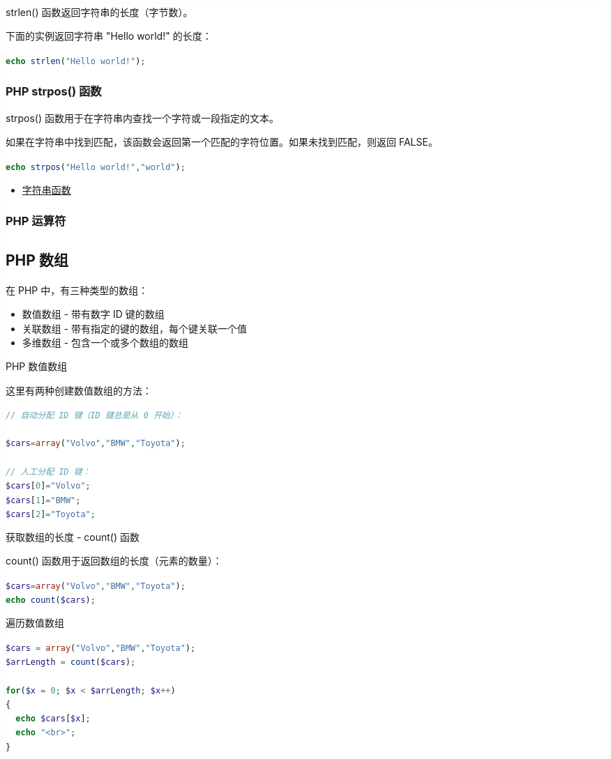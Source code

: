 strlen() 函数返回字符串的长度（字节数）。

下面的实例返回字符串 "Hello world!" 的长度：

```php
echo strlen("Hello world!");
```

### PHP strpos() 函数
strpos() 函数用于在字符串内查找一个字符或一段指定的文本。

如果在字符串中找到匹配，该函数会返回第一个匹配的字符位置。如果未找到匹配，则返回 FALSE。

```php
echo strpos("Hello world!","world");
```

- [字符串函数](https://www.php.net/manual/zh/ref.strings.php)


### PHP 运算符


## PHP 数组


在 PHP 中，有三种类型的数组：

- 数值数组 - 带有数字 ID 键的数组
- 关联数组 - 带有指定的键的数组，每个键关联一个值
- 多维数组 - 包含一个或多个数组的数组

PHP 数值数组

这里有两种创建数值数组的方法：

```php
// 自动分配 ID 键（ID 键总是从 0 开始）：

$cars=array("Volvo","BMW","Toyota");

// 人工分配 ID 键：
$cars[0]="Volvo";
$cars[1]="BMW";
$cars[2]="Toyota";
```

获取数组的长度 - count() 函数

count() 函数用于返回数组的长度（元素的数量）：

```php
$cars=array("Volvo","BMW","Toyota");
echo count($cars);
```

遍历数值数组

```php
$cars = array("Volvo","BMW","Toyota");
$arrLength = count($cars);
 
for($x = 0; $x < $arrLength; $x++)
{
  echo $cars[$x];
  echo "<br>";
}
```
